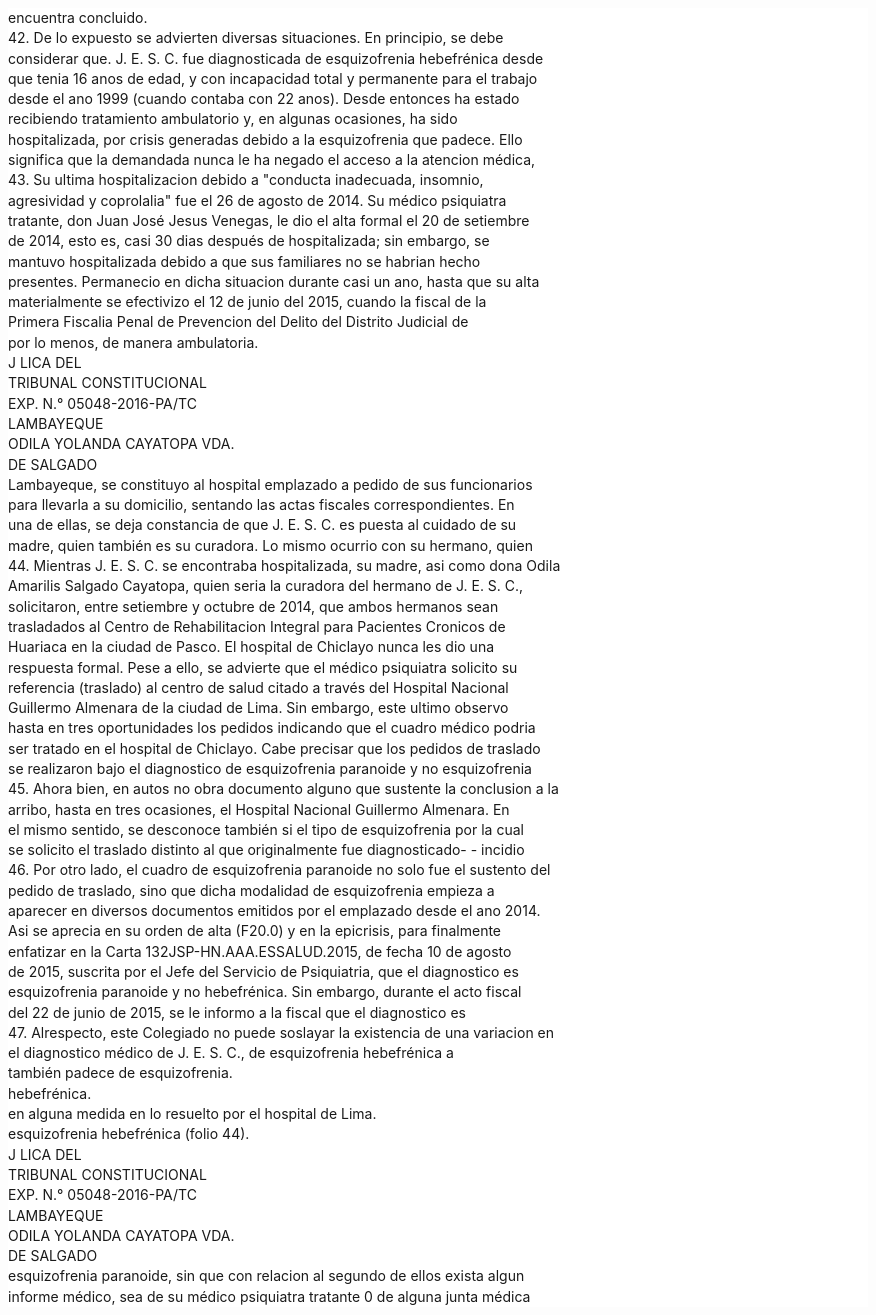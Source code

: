 encuentra concluido.  
42. De lo expuesto se advierten diversas situaciones. En principio, se debe  
considerar que. J. E. S. C. fue diagnosticada de esquizofrenia hebefrénica desde  
que tenia 16 anos de edad, y con incapacidad total y permanente para el trabajo  
desde el ano 1999 (cuando contaba con 22 anos). Desde entonces ha estado  
recibiendo tratamiento ambulatorio y, en algunas ocasiones, ha sido  
hospitalizada, por crisis generadas debido a la esquizofrenia que padece. Ello  
significa que la demandada nunca le ha negado el acceso a la atencion médica,  
43. Su ultima hospitalizacion debido a "conducta inadecuada, insomnio,  
agresividad y coprolalia" fue el 26 de agosto de 2014. Su médico psiquiatra  
tratante, don Juan José Jesus Venegas, le dio el alta formal el 20 de setiembre  
de 2014, esto es, casi 30 dias después de hospitalizada; sin embargo, se  
mantuvo hospitalizada debido a que sus familiares no se habrian hecho  
presentes. Permanecio en dicha situacion durante casi un ano, hasta que su alta  
materialmente se efectivizo el 12 de junio del 2015, cuando la fiscal de la  
Primera Fiscalia Penal de Prevencion del Delito del Distrito Judicial de  
por lo menos, de manera ambulatoria.  
J LICA DEL  
TRIBUNAL CONSTITUCIONAL  
EXP. N.° 05048-2016-PA/TC  
LAMBAYEQUE  
ODILA YOLANDA CAYATOPA VDA.  
DE SALGADO  
Lambayeque, se constituyo al hospital emplazado a pedido de sus funcionarios  
para llevarla a su domicilio, sentando las actas fiscales correspondientes. En  
una de ellas, se deja constancia de que J. E. S. C. es puesta al cuidado de su  
madre, quien también es su curadora. Lo mismo ocurrio con su hermano, quien  
44. Mientras J. E. S. C. se encontraba hospitalizada, su madre, asi como dona Odila  
Amarilis Salgado Cayatopa, quien seria la curadora del hermano de J. E. S. C.,  
solicitaron, entre setiembre y octubre de 2014, que ambos hermanos sean  
trasladados al Centro de Rehabilitacion Integral para Pacientes Cronicos de  
Huariaca en la ciudad de Pasco. El hospital de Chiclayo nunca les dio una  
respuesta formal. Pese a ello, se advierte que el médico psiquiatra solicito su  
referencia (traslado) al centro de salud citado a través del Hospital Nacional  
Guillermo Almenara de la ciudad de Lima. Sin embargo, este ultimo observo  
hasta en tres oportunidades los pedidos indicando que el cuadro médico podria  
ser tratado en el hospital de Chiclayo. Cabe precisar que los pedidos de traslado  
se realizaron bajo el diagnostico de esquizofrenia paranoide y no esquizofrenia  
45. Ahora bien, en autos no obra documento alguno que sustente la conclusion a la  
arribo, hasta en tres ocasiones, el Hospital Nacional Guillermo Almenara. En  
el mismo sentido, se desconoce también si el tipo de esquizofrenia por la cual  
se solicito el traslado distinto al que originalmente fue diagnosticado- - incidio  
46. Por otro lado, el cuadro de esquizofrenia paranoide no solo fue el sustento del  
pedido de traslado, sino que dicha modalidad de esquizofrenia empieza a  
aparecer en diversos documentos emitidos por el emplazado desde el ano 2014.  
Asi se aprecia en su orden de alta (F20.0) y en la epicrisis, para finalmente  
enfatizar en la Carta 132JSP-HN.AAA.ESSALUD.2015, de fecha 10 de agosto  
de 2015, suscrita por el Jefe del Servicio de Psiquiatria, que el diagnostico es  
esquizofrenia paranoide y no hebefrénica. Sin embargo, durante el acto fiscal  
del 22 de junio de 2015, se le informo a la fiscal que el diagnostico es  
47. Alrespecto, este Colegiado no puede soslayar la existencia de una variacion en  
el diagnostico médico de J. E. S. C., de esquizofrenia hebefrénica a  
también padece de esquizofrenia.  
hebefrénica.  
en alguna medida en lo resuelto por el hospital de Lima.  
esquizofrenia hebefrénica (folio 44).  
J LICA DEL  
TRIBUNAL CONSTITUCIONAL  
EXP. N.° 05048-2016-PA/TC  
LAMBAYEQUE  
ODILA YOLANDA CAYATOPA VDA.  
DE SALGADO  
esquizofrenia paranoide, sin que con relacion al segundo de ellos exista algun  
informe médico, sea de su médico psiquiatra tratante 0 de alguna junta médica  